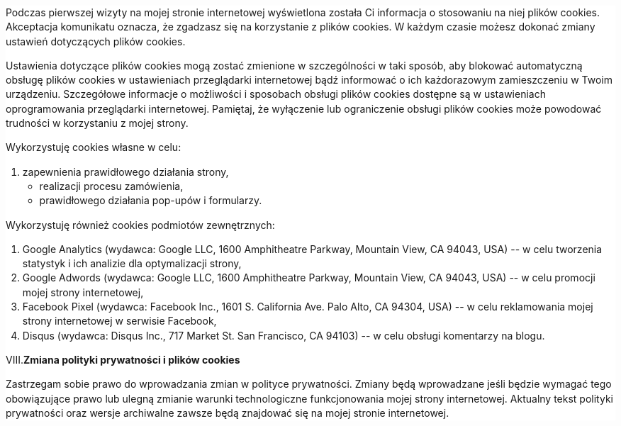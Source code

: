 Podczas pierwszej wizyty na mojej stronie internetowej wyświetlona została Ci informacja o stosowaniu na niej plików cookies. Akceptacja komunikatu oznacza, że zgadzasz się na korzystanie z plików cookies. W każdym czasie możesz dokonać zmiany ustawień dotyczących plików cookies.

Ustawienia dotyczące plików cookies mogą zostać zmienione w szczególności w taki sposób, aby blokować automatyczną obsługę plików cookies w ustawieniach przeglądarki internetowej bądź informować o ich każdorazowym zamieszczeniu w Twoim urządzeniu. Szczegółowe informacje o możliwości i sposobach obsługi plików cookies dostępne są w ustawieniach oprogramowania przeglądarki internetowej. Pamiętaj, że wyłączenie lub ograniczenie obsługi plików cookies może powodować trudności w korzystaniu z mojej strony.

Wykorzystuję cookies własne w celu:

1.  zapewnienia prawidłowego działania strony,
    -   realizacji procesu zamówienia,
    -   prawidłowego działania pop-upów i formularzy.

Wykorzystuję również cookies podmiotów zewnętrznych:

1.  Google Analytics (wydawca: Google LLC, 1600 Amphitheatre Parkway, Mountain View, CA 94043, USA) -- w celu tworzenia statystyk i ich analizie dla optymalizacji strony,
2.  Google Adwords (wydawca: Google LLC, 1600 Amphitheatre Parkway, Mountain View, CA 94043, USA) -- w celu promocji mojej strony internetowej,
3.  Facebook Pixel (wydawca: Facebook Inc., 1601 S. California Ave. Palo Alto, CA 94304, USA) -- w celu reklamowania mojej strony internetowej w serwisie Facebook,
4.  Disqus (wydawca: Disqus Inc., 717 Market St. San Francisco, CA 94103) -- w celu obsługi komentarzy na blogu.

VIII.**Zmiana polityki prywatności i plików cookies**

Zastrzegam sobie prawo do wprowadzania zmian w polityce prywatności. Zmiany będą wprowadzane jeśli będzie wymagać tego obowiązujące prawo lub ulegną zmianie warunki technologiczne funkcjonowania mojej strony internetowej. Aktualny tekst polityki prywatności oraz wersje archiwalne zawsze będą znajdować się na mojej stronie internetowej.
